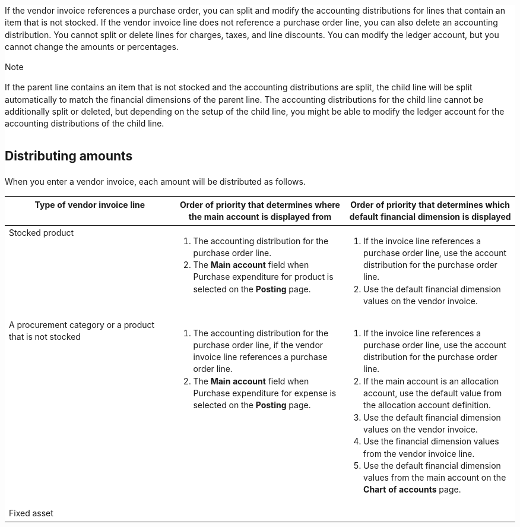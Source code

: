 If the vendor invoice references a purchase order, you can split and modify the accounting distributions for lines that contain an item that is not stocked. If the vendor invoice line does not reference a purchase order line, you can also delete an accounting distribution. You cannot split or delete lines for charges, taxes, and line discounts. You can modify the ledger account, but you cannot change the amounts or percentages.
> [!NOTE]                                                                                                                                 
> If the parent line contains an item that is not stocked and the accounting distributions are split, the child line will be split automatically to match the financial dimensions of the parent line. The accounting distributions for the child line cannot be additionally split or deleted, but depending on the setup of the child line, you might be able to modify the ledger account for the accounting distributions of the child line.

## Distributing amounts
When you enter a vendor invoice, each amount will be distributed as follows.

<table>
<colgroup>
<col width="33%" />
<col width="33%" />
<col width="33%" />
</colgroup>
<thead>
<tr class="header">
<th>Type of vendor invoice line</th>
<th>Order of priority that determines where the main account is displayed from</th>
<th>Order of priority that determines which default financial dimension is displayed</th>
</tr>
</thead>
<tbody>
<tr class="odd">
<td>Stocked product</td>
<td><ol>
<li>The accounting distribution for the purchase order line.</li>
<li>The <strong>Main account</strong> field when Purchase expenditure for product is selected on the <strong>Posting</strong> page.</li>
</ol></td>
<td><ol>
<li>If the invoice line references a purchase order line, use the account distribution for the purchase order line.</li>
<li>Use the default financial dimension values on the vendor invoice.</li>
</ol></td>
</tr>
<tr class="even">
<td>A procurement category or a product that is not stocked</td>
<td><ol>
<li>The accounting distribution for the purchase order line, if the vendor invoice line references a purchase order line.</li>
<li>The <strong>Main account</strong> field when Purchase expenditure for expense is selected on the <strong>Posting</strong> page.</li>
</ol></td>
<td><ol>
<li>If the invoice line references a purchase order line, use the account distribution for the purchase order line.</li>
<li>If the main account is an allocation account, use the default value from the allocation account definition.</li>
<li>Use the default financial dimension values on the vendor invoice.</li>
<li>Use the financial dimension values from the vendor invoice line.</li>
<li>Use the default financial dimension values from the main account on the <strong>Chart of accounts</strong> page.</li>
</ol></td>
</tr>
<tr class="odd">
<td>Fixed asset</td>